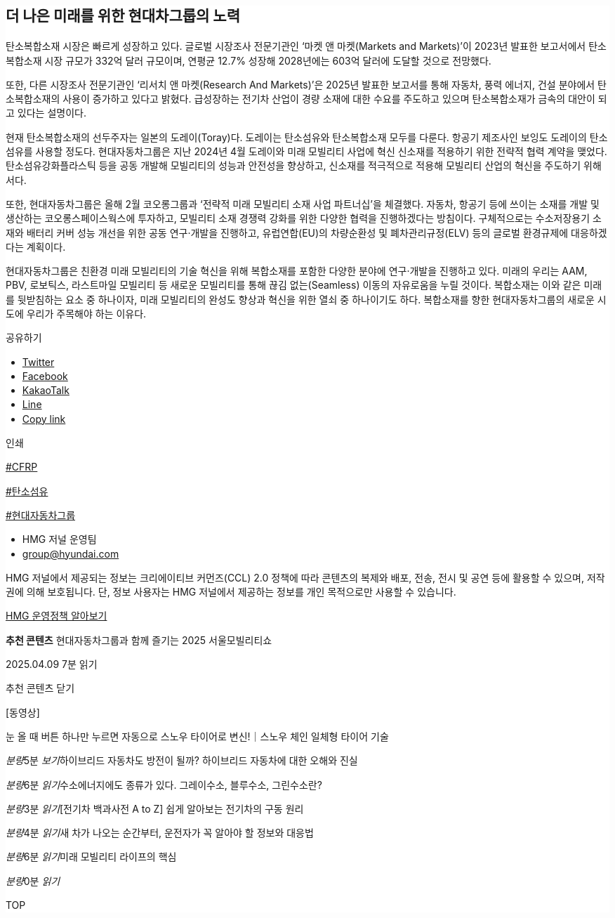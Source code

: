 ## 더 나은 미래를 위한 현대차그룹의 노력

탄소복합소재 시장은 빠르게 성장하고 있다. 글로벌 시장조사 전문기관인 ‘마켓 앤 마켓(Markets and Markets)’이 2023년 발표한 보고서에서 탄소복합소재 시장 규모가 332억 달러 규모이며, 연평균 12.7% 성장해 2028년에는 603억 달러에 도달할 것으로 전망했다.

또한, 다른 시장조사 전문기관인 ‘리서치 앤 마켓(Research And Markets)’은 2025년 발표한 보고서를 통해 자동차, 풍력 에너지, 건설 분야에서 탄소복합소재의 사용이 증가하고 있다고 밝혔다. 급성장하는 전기차 산업이 경량 소재에 대한 수요를 주도하고 있으며 탄소복합소재가 금속의 대안이 되고 있다는 설명이다.

현재 탄소복합소재의 선두주자는 일본의 도레이(Toray)다. 도레이는 탄소섬유와 탄소복합소재 모두를 다룬다. 항공기 제조사인 보잉도 도레이의 탄소섬유를 사용할 정도다. 현대자동차그룹은 지난 2024년 4월 도레이와 미래 모빌리티 사업에 혁신 신소재를 적용하기 위한 전략적 협력 계약을 맺었다. 탄소섬유강화플라스틱 등을 공동 개발해 모빌리티의 성능과 안전성을 향상하고, 신소재를 적극적으로 적용해 모빌리티 산업의 혁신을 주도하기 위해서다.

또한, 현대자동차그룹은 올해 2월 코오롱그룹과 ‘전략적 미래 모빌리티 소재 사업 파트너십’을 체결했다. 자동차, 항공기 등에 쓰이는 소재를 개발 및 생산하는 코오롱스페이스웍스에 투자하고, 모빌리티 소재 경쟁력 강화를 위한 다양한 협력을 진행하겠다는 방침이다. 구체적으로는 수소저장용기 소재와 배터리 커버 성능 개선을 위한 공동 연구·개발을 진행하고, 유럽연합(EU)의 차량순환성 및 폐차관리규정(ELV) 등의 글로벌 환경규제에 대응하겠다는 계획이다.

현대자동차그룹은 친환경 미래 모빌리티의 기술 혁신을 위해 복합소재를 포함한 다양한 분야에 연구·개발을 진행하고 있다. 미래의 우리는 AAM, PBV, 로보틱스, 라스트마일 모빌리티 등 새로운 모빌리티를 통해 끊김 없는(Seamless) 이동의 자유로움을 누릴 것이다. 복합소재는 이와 같은 미래를 뒷받침하는 요소 중 하나이자, 미래 모빌리티의 완성도 향상과 혁신을 위한 열쇠 중 하나이기도 하다. 복합소재를 향한 현대자동차그룹의 새로운 시도에 우리가 주목해야 하는 이유다.



공유하기

* [Twitter](# "새창으로 열림")
* [Facebook](# "새창으로 열림")
* [KakaoTalk](# "새창으로 열림")
* [Line](# "새창으로 열림")
* [Copy link](#)

인쇄

[#CFRP](/tag/3096)

[#탄소섬유](/tag/2600)

[#현대자동차그룹](/tag/727)



* HMG 저널 운영팀
* [group@hyundai.com](mailto:group@hyundai.com)

HMG 저널에서 제공되는 정보는 크리에이티브 커먼즈(CCL) 2.0 정책에 따라 콘텐츠의 복제와 배포, 전송, 전시 및 공연 등에 활용할 수 있으며, 저작권에 의해 보호됩니다.
단, 정보 사용자는 HMG 저널에서 제공하는 정보를 개인 목적으로만 사용할 수 있습니다.

[HMG 운영정책 알아보기](/footer/operationRegist)



**추천 콘텐츠**
현대자동차그룹과 함께 즐기는 2025 서울모빌리티쇼

2025.04.09
7분 읽기

추천 콘텐츠 닫기

[동영상]

눈 올 때 버튼 하나만 누르면 자동으로 스노우 타이어로 변신!｜스노우 체인 일체형 타이어 기술

*분량*5분 *보기*하이브리드 자동차도 방전이 될까? 하이브리드 자동차에 대한 오해와 진실

*분량*6분 *읽기*수소에너지에도 종류가 있다. 그레이수소, 블루수소, 그린수소란?

*분량*3분 *읽기*[전기차 백과사전 A to Z] 쉽게 알아보는 전기차의 구동 원리

*분량*4분 *읽기*새 차가 나오는 순간부터, 운전자가 꼭 알아야 할 정보와 대응법

*분량*6분 *읽기*미래 모빌리티 라이프의 핵심

*분량*0분 *읽기*

TOP